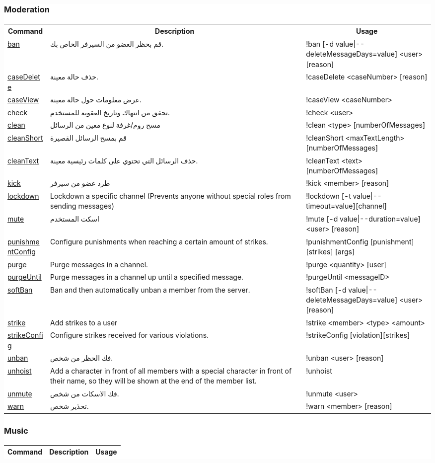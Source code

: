 ### Moderation

| Command                               | Description                                                                                                                                   | Usage                                                            |
| ------------------------------------- | --------------------------------------------------------------------------------------------------------------------------------------------- | ---------------------------------------------------------------- |
| [ban](#ban)                           | قم بحظر العضو من السيرفر الخاص بك.                                                                                                            | !ban [-d value\|--deleteMessageDays=value] \<user\> [reason]     |
| [caseDelete](#caseDelete)             | حذف حالة معينة.                                                                                                                               | !caseDelete \<caseNumber\> [reason]                              |
| [caseView](#caseView)                 | عرض معلومات حول حالة معينة.                                                                                                                   | !caseView \<caseNumber\>                                         |
| [check](#check)                       | تحقق من انتهاك وتاريخ العقوبة للمستخدم.                                                                                                       | !check \<user\>                                                  |
| [clean](#clean)                       | مسح روم/غرفة لنوع معين من الرسائل                                                                                                             | !clean \<type\> [numberOfMessages]                               |
| [cleanShort](#cleanShort)             | قم بمسح الرسائل القصيرة                                                                                                                       | !cleanShort \<maxTextLength\> [numberOfMessages]                 |
| [cleanText](#cleanText)               | حذف الرسائل التي تحتوي على كلمات رئيسية معينة.                                                                                                | !cleanText \<text\> [numberOfMessages]                           |
| [kick](#kick)                         | طرد عضو من سيرفر                                                                                                                              | !kick \<member\> [reason]                                        |
| [lockdown](#lockdown)                 | Lockdown a specific channel (Prevents anyone without special roles from sending messages)                                                     | !lockdown [-t value\|--timeout=value][channel]                   |
| [mute](#mute)                         | اسكت المستخدم                                                                                                                                 | !mute [-d value\|--duration=value] \<user\> [reason]             |
| [punishmentConfig](#punishmentConfig) | Configure punishments when reaching a certain amount of strikes.                                                                              | !punishmentConfig [punishment][strikes] [args]                   |
| [purge](#purge)                       | Purge messages in a channel.                                                                                                                  | !purge \<quantity\> [user]                                       |
| [purgeUntil](#purgeUntil)             | Purge messages in a channel up until a specified message.                                                                                     | !purgeUntil \<messageID\>                                        |
| [softBan](#softBan)                   | Ban and then automatically unban a member from the server.                                                                                    | !softBan [-d value\|--deleteMessageDays=value] \<user\> [reason] |
| [strike](#strike)                     | Add strikes to a user                                                                                                                         | !strike \<member\> \<type\> \<amount\>                           |
| [strikeConfig](#strikeConfig)         | Configure strikes received for various violations.                                                                                            | !strikeConfig [violation][strikes]                               |
| [unban](#unban)                       | فك الحظر من شخص.                                                                                                                              | !unban \<user\> [reason]                                         |
| [unhoist](#unhoist)                   | Add a character in front of all members with a special character in front of their name, so they will be shown at the end of the member list. | !unhoist                                                         |
| [unmute](#unmute)                     | فك الاسكات من شخص.                                                                                                                            | !unmute \<user\>                                                 |
| [warn](#warn)                         | تحذير شخص.                                                                                                                                    | !warn \<member\> [reason]                                        |

### Music

| Command                   | Description                                                                                  | Usage                                                   |
| ------------------------- | -------------------------------------------------------------------------------------------- | ------------------------------------------------------- |